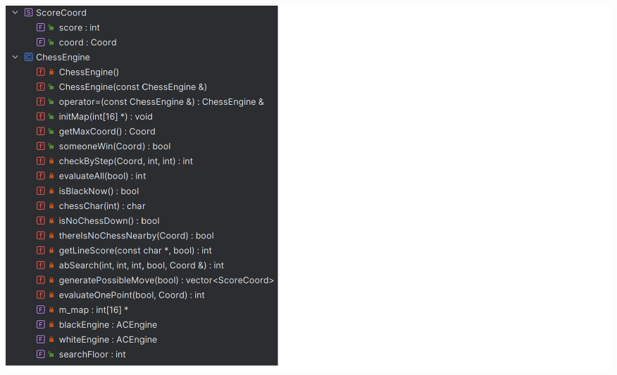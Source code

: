 <img src="README.assets/image-20231225230602710.png" alt="image-20231225230602710" style="zoom: 50%;" />
